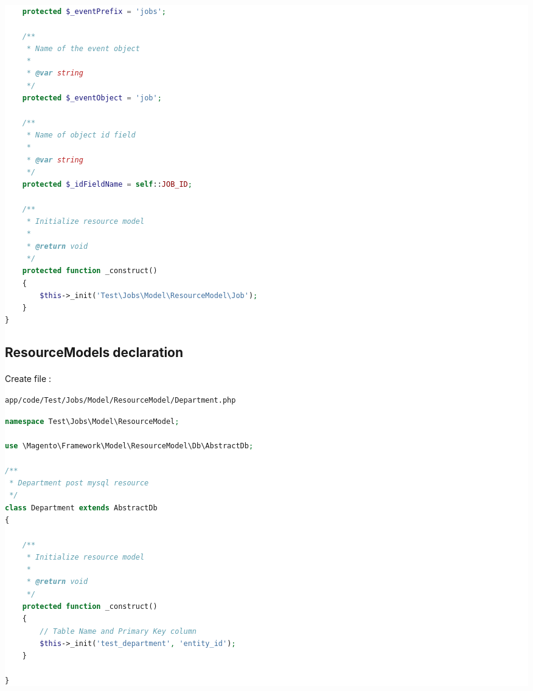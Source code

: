 ```php
    protected $_eventPrefix = 'jobs';

    /**
     * Name of the event object
     *
     * @var string
     */
    protected $_eventObject = 'job';

    /**
     * Name of object id field
     *
     * @var string
     */
    protected $_idFieldName = self::JOB_ID;

    /**
     * Initialize resource model
     *
     * @return void
     */
    protected function _construct()
    {
        $this->_init('Test\Jobs\Model\ResourceModel\Job');
    }
}
```

## ResourceModels declaration

Create file :

`app/code/Test/Jobs/Model/ResourceModel/Department.php`

```php
namespace Test\Jobs\Model\ResourceModel;

use \Magento\Framework\Model\ResourceModel\Db\AbstractDb;

/**
 * Department post mysql resource
 */
class Department extends AbstractDb
{

    /**
     * Initialize resource model
     *
     * @return void
     */
    protected function _construct()
    {
        // Table Name and Primary Key column
        $this->_init('test_department', 'entity_id');
    }

}
```
